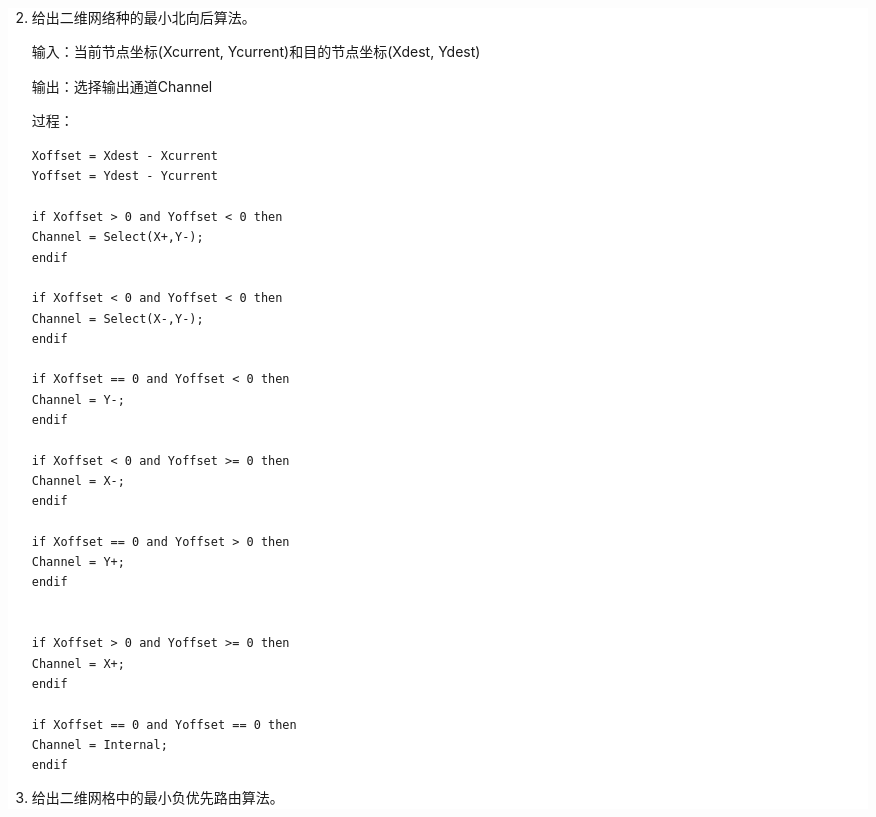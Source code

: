    

   

   

   

   

   

   

   

2. 给出二维网络种的最小北向后算法。

   输入：当前节点坐标(Xcurrent, Ycurrent)和目的节点坐标(Xdest, Ydest)

   输出：选择输出通道Channel

   过程：

   ```
   Xoffset = Xdest - Xcurrent
   Yoffset = Ydest - Ycurrent
   
   if Xoffset > 0 and Yoffset < 0 then 
   Channel = Select(X+,Y-);
   endif 
   
   if Xoffset < 0 and Yoffset < 0 then 
   Channel = Select(X-,Y-);
   endif 
   
   if Xoffset == 0 and Yoffset < 0 then 
   Channel = Y-;
   endif 
   
   if Xoffset < 0 and Yoffset >= 0 then 
   Channel = X-;
   endif 
   
   if Xoffset == 0 and Yoffset > 0 then 
   Channel = Y+;
   endif 
   
   
   if Xoffset > 0 and Yoffset >= 0 then 
   Channel = X+;
   endif 
   
   if Xoffset == 0 and Yoffset == 0 then 
   Channel = Internal;
   endif
   ```

   

3. 给出二维网格中的最小负优先路由算法。
